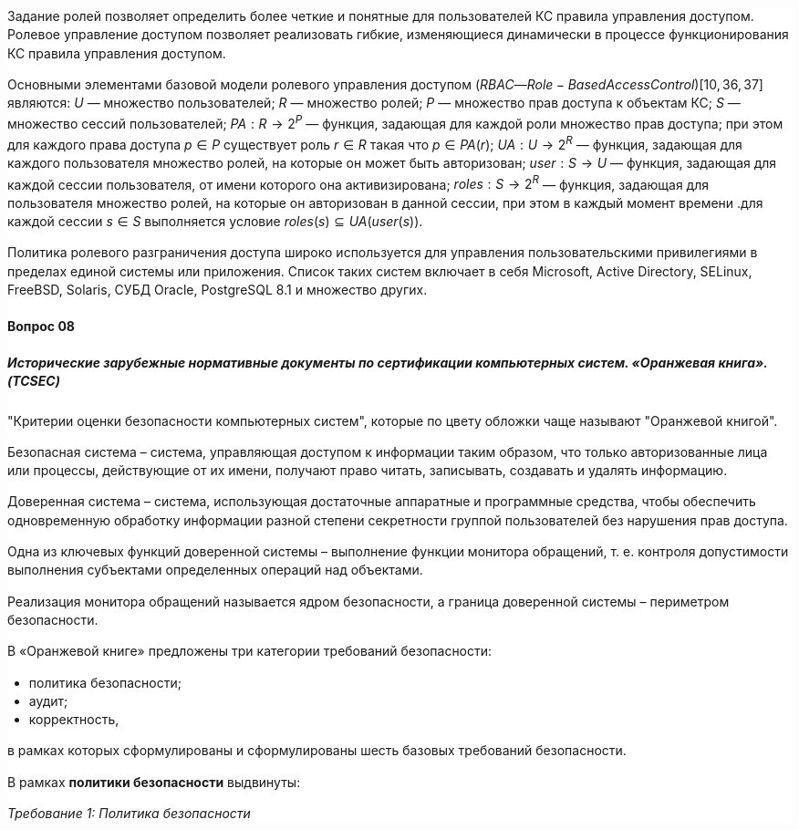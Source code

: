 Задание ролей позволяет определить более четкие и понят­ные для пользователей КС правила управления доступом. Ролевое управление доступом позволяет реализовать гибкие, изменяющиеся динамически в процессе функционирования КС правила управления доступом. 

Основными элементами базовой модели ролевого управления до­ступом $(RBAC— Role-Based Access Control) [10, 36, 37]$ являются:
$U$ — множество пользователей; 
$R$ — множество ролей;
$P$ — множество прав доступа к объектам КС; 
$S$ — множество сессий пользователей;
$PA: R \rightarrow 2^P$ — функция, задающая для каждой роли множество прав доступа; при этом для каждого права доступа $р \in P$ существует роль $r \in R$ такая что $р \in PA(r)$;
$UA:  U \rightarrow   2^R$ — функция, задающая для каждого пользователя множество ролей, на которые он может быть авторизован;
$user: S \rightarrow U$ — функция, задающая для каждой сессии пользо­вателя, от имени которого она активизирована;
$roles: S \rightarrow 2^R$ — функция, задающая для пользователя множе­ство ролей, на которые он авторизован в данной сессии, при этом в каждый момент времени .для каждой сессии $s \in S$ выполняется условие $roles(s)\subseteq UA(user(s))$.

Политика ролевого разграничения доступа широко используется для управления пользовательскими привилегиями в пределах единой системы или приложения. Список таких систем включает в себя Microsoft, Active Directory, SELinux, FreeBSD, Solaris, СУБД Oracle, PostgreSQL 8.1 и множество других.

#### Вопрос 08

##### Исторические зарубежные нормативные документы по сертификации компьютерных систем. «Оранжевая книга». (TCSEC)

"Критерии оценки безопасности компьютерных систем", которые по цвету обложки чаще называют "Оранжевой книгой". 

Безопасная система – система, управляющая доступом к информации таким образом, что только авторизованные лица или процессы, действующие от их имени, получают право читать, записывать, создавать и удалять информацию. 

Доверенная система – система, использующая достаточные аппаратные и программные средства, чтобы обеспечить одновременную обработку информации разной степени секретности группой пользователей без нарушения прав доступа. 

Одна из ключевых функций доверенной системы – выполнение функции монитора обращений, т. е. контроля допустимости выполнения субъектами определенных операций над объектами. 

Реализация монитора обращений называется ядром безопасности, а граница доверенной системы – периметром безопасности. 

В «Оранжевой книге» предложены три категории требований безопасности: 

* политика безопасности;
* аудит;
* корректность,

в рамках которых сформулированы и сформулированы шесть базовых требований безопасности. 

В рамках **политики безопасности** выдвинуты:

*Требование 1: Политика безопасности*
